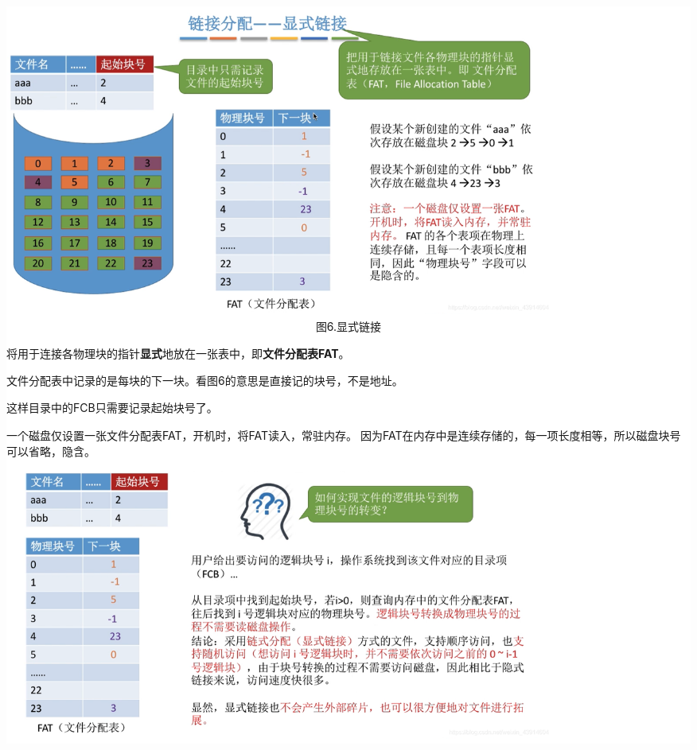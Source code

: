 <img src="操作系统804-7.png" alt="操作系统804-7" style="zoom:67%;" />

<center>图6.显式链接</center>

将用于连接各物理块的指针**显式**地放在一张表中，即**文件分配表FAT**。

文件分配表中记录的是每块的下一块。看图6的意思是直接记的块号，不是地址。

这样目录中的FCB只需要记录起始块号了。

一个磁盘仅设置一张文件分配表FAT，开机时，将FAT读入，常驻内存。
因为FAT在内存中是连续存储的，每一项长度相等，所以磁盘块号可以省略，隐含。

<img src="操作系统804-8.png" alt="操作系统804-8" style="zoom:67%;" />
